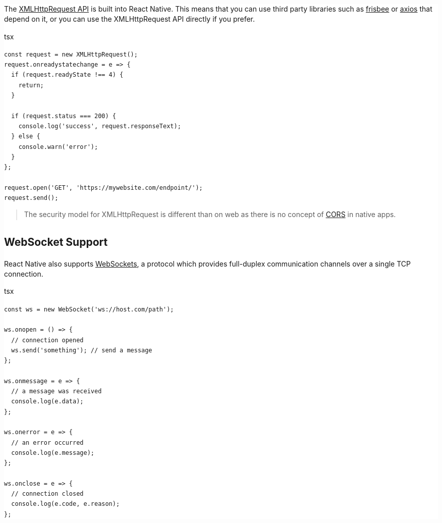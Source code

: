 The [XMLHttpRequest API](https://developer.mozilla.org/en-US/docs/Web/API/XMLHttpRequest) is built into React Native. This means that you can use third party libraries such as [frisbee](https://github.com/niftylettuce/frisbee) or [axios](https://github.com/axios/axios) that depend on it, or you can use the XMLHttpRequest API directly if you prefer.

tsx

```
const request = new XMLHttpRequest();  
request.onreadystatechange = e => {  
  if (request.readyState !== 4) {  
    return;  
  }  
  
  if (request.status === 200) {  
    console.log('success', request.responseText);  
  } else {  
    console.warn('error');  
  }  
};  
  
request.open('GET', 'https://mywebsite.com/endpoint/');  
request.send();  

```

> The security model for XMLHttpRequest is different than on web as there is no concept of [CORS](https://en.wikipedia.org/wiki/Cross-origin_resource_sharing) in native apps.

WebSocket Support[​](#websocket-support "Direct link to WebSocket Support")
---------------------------------------------------------------------------

React Native also supports [WebSockets](https://developer.mozilla.org/en-US/docs/Web/API/WebSocket), a protocol which provides full-duplex communication channels over a single TCP connection.

tsx

```
const ws = new WebSocket('ws://host.com/path');  
  
ws.onopen = () => {  
  // connection opened  
  ws.send('something'); // send a message  
};  
  
ws.onmessage = e => {  
  // a message was received  
  console.log(e.data);  
};  
  
ws.onerror = e => {  
  // an error occurred  
  console.log(e.message);  
};  
  
ws.onclose = e => {  
  // connection closed  
  console.log(e.code, e.reason);  
};  

```
